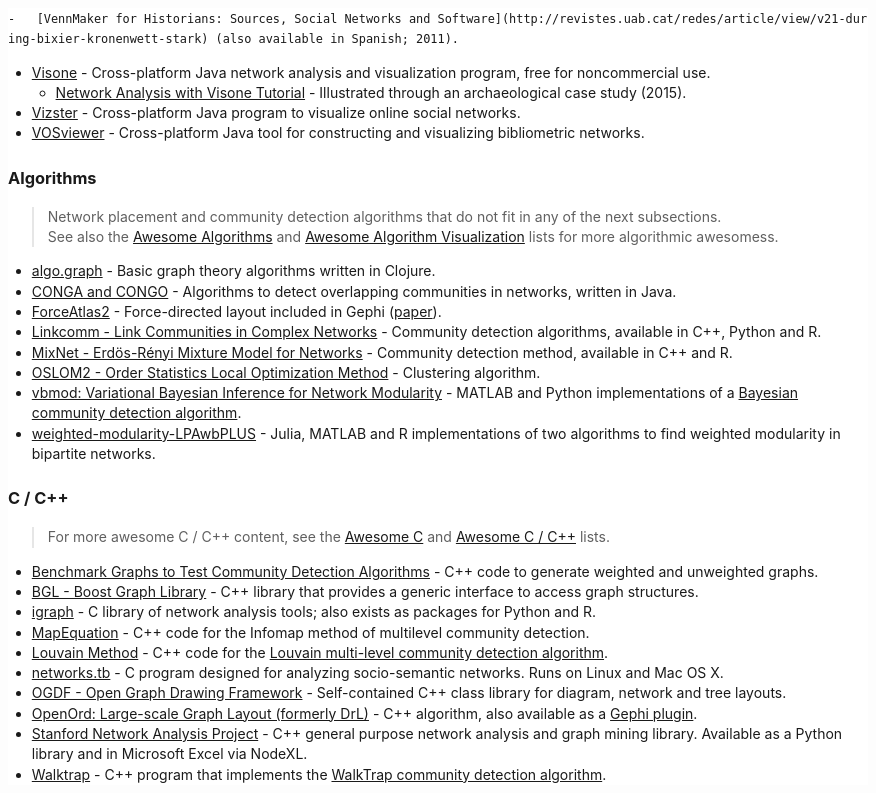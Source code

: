     -   [VennMaker for Historians: Sources, Social Networks and Software](http://revistes.uab.cat/redes/article/view/v21-during-bixier-kronenwett-stark) (also available in Spanish; 2011).
-   [Visone](http://visone.info/) - Cross-platform Java network analysis and visualization program, free for noncommercial use.
    -   [Network Analysis with Visone Tutorial](http://visone.info/wiki/images/8/8f/VisoneTutorial-archeology.zip) - Illustrated through an archaeological case study (2015).
-   [Vizster](http://vis.stanford.edu/jheer/projects/vizster/) - Cross-platform Java program to visualize online social networks.
-   [VOSviewer](http://www.vosviewer.com/) - Cross-platform Java tool for constructing and visualizing bibliometric networks.

### Algorithms

> Network placement and community detection algorithms that do not fit in any of the next subsections.  
> See also the [Awesome Algorithms](https://github.com/tayllan/awesome-algorithms) and [Awesome Algorithm Visualization](https://github.com/enjalot/algovis) lists for more algorithmic awesomess.

-   [algo.graph](https://github.com/clojure/algo.graph) - Basic graph theory algorithms written in Clojure.
-   [CONGA and CONGO](http://gregory.org/research/networks/software/conga.html) - Algorithms to detect overlapping communities in networks, written in Java.
-   [ForceAtlas2](https://gephi.wordpress.com/2011/06/06/forceatlas2-the-new-version-of-our-home-brew-layout/) - Force-directed layout included in Gephi ([paper](http://journals.plos.org/plosone/article?id=10.1371/journal.pone.0098679)).
-   [Linkcomm - Link Communities in Complex Networks](http://barabasilab.neu.edu/projects/linkcommunities/) - Community detection algorithms, available in C++, Python and R.
-   [MixNet - Erdös-Rényi Mixture Model for Networks](http://ssbgroup.fr/mixnet.html) - Community detection method, available in C++ and R.
-   [OSLOM2 - Order Statistics Local Optimization Method](http://www.oslom.org/) - Clustering algorithm.
-   [vbmod: Variational Bayesian Inference for Network Modularity](http://vbmod.sourceforge.net/) - MATLAB and Python implementations of a [Bayesian community detection algorithm](http://arxiv.org/abs/0709.3512).
-   [weighted-modularity-LPAwbPLUS](https://github.com/sjbeckett/weighted-modularity-LPAwbPLUS) - Julia, MATLAB and R implementations of two algorithms to find weighted modularity in bipartite networks.

### C / C++

> For more awesome C / C++ content, see the [Awesome C](https://github.com/aleksandar-todorovic/awesome-c) and [Awesome C / C++](https://github.com/fffaraz/awesome-cpp) lists.

-   [Benchmark Graphs to Test Community Detection Algorithms](https://sites.google.com/site/santofortunato/inthepress2) - C++ code to generate weighted and unweighted graphs.
-   [BGL - Boost Graph Library](http://www.boost.org/doc/libs/1_60_0/libs/graph/doc/) - C++ library that provides a generic interface to access graph structures.
-   [igraph](http://igraph.org/) - C library of network analysis tools; also exists as packages for Python and R.
-   [MapEquation](http://www.mapequation.org/) - C++ code for the Infomap method of multilevel community detection.
-   [Louvain Method](https://sites.google.com/site/findcommunities/) - C++ code for the [Louvain multi-level community detection algorithm](http://arxiv.org/abs/0803.0476).
-   [networks.tb](http://networks-tb.sourceforge.net/) - C program designed for analyzing socio-semantic networks. Runs on Linux and Mac OS X.
-   [OGDF - Open Graph Drawing Framework](http://www.ogdf.net/) - Self-contained C++ class library for diagram, network and tree layouts.
-   [OpenOrd: Large-scale Graph Layout (formerly DrL)](http://www.cs.sandia.gov/~smartin/software.html) - C++ algorithm, also available as a [Gephi plugin](https://gephi.org/plugins/#/plugin/openord-layout).
-   [Stanford Network Analysis Project](http://snap.stanford.edu/) - C++ general purpose network analysis and graph mining library. Available as a Python library and in Microsoft Excel via NodeXL.
-   [Walktrap](https://www-complexnetworks.lip6.fr/~latapy/PP/walktrap.html) - C++ program that implements the [WalkTrap community detection algorithm](http://arxiv.org/abs/physics/0512106).
